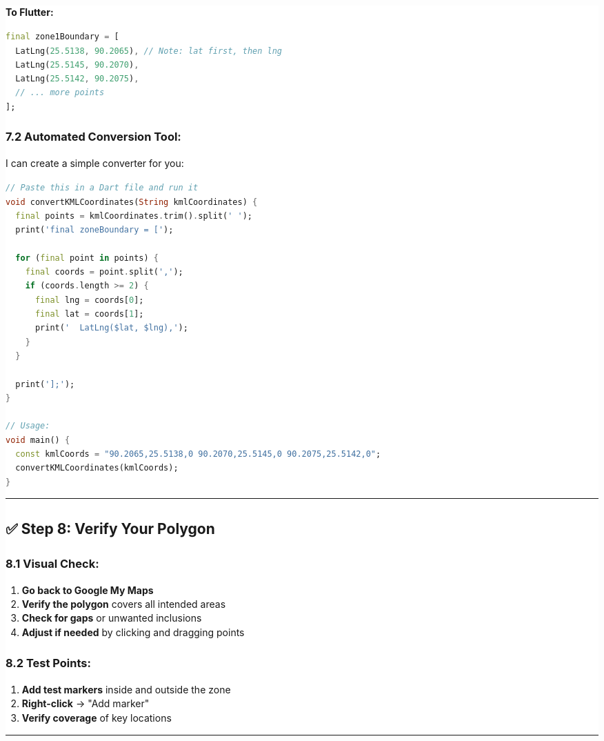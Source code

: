 **To Flutter:**
```dart
final zone1Boundary = [
  LatLng(25.5138, 90.2065), // Note: lat first, then lng
  LatLng(25.5145, 90.2070),
  LatLng(25.5142, 90.2075),
  // ... more points
];
```

### 7.2 Automated Conversion Tool:
I can create a simple converter for you:

```dart
// Paste this in a Dart file and run it
void convertKMLCoordinates(String kmlCoordinates) {
  final points = kmlCoordinates.trim().split(' ');
  print('final zoneBoundary = [');
  
  for (final point in points) {
    final coords = point.split(',');
    if (coords.length >= 2) {
      final lng = coords[0];
      final lat = coords[1];
      print('  LatLng($lat, $lng),');
    }
  }
  
  print('];');
}

// Usage:
void main() {
  const kmlCoords = "90.2065,25.5138,0 90.2070,25.5145,0 90.2075,25.5142,0";
  convertKMLCoordinates(kmlCoords);
}
```

---

## ✅ Step 8: Verify Your Polygon

### 8.1 Visual Check:
1. **Go back to Google My Maps**
2. **Verify the polygon** covers all intended areas
3. **Check for gaps** or unwanted inclusions
4. **Adjust if needed** by clicking and dragging points

### 8.2 Test Points:
1. **Add test markers** inside and outside the zone
2. **Right-click** → "Add marker"
3. **Verify coverage** of key locations

---